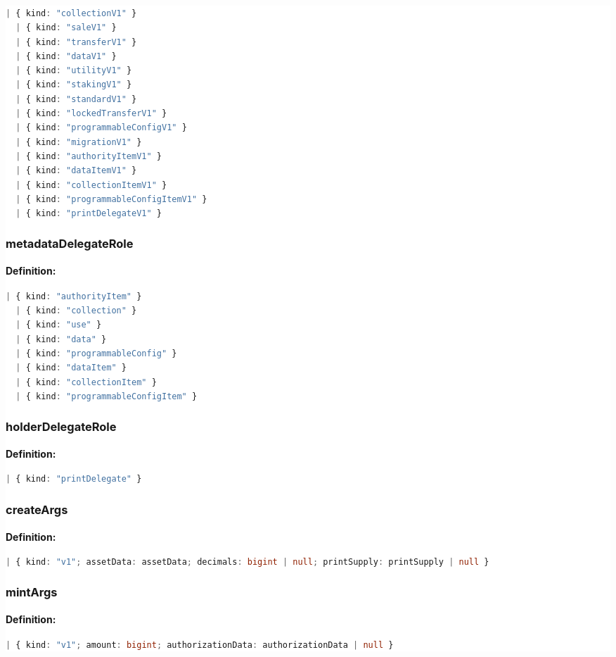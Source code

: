 ```typescript
| { kind: "collectionV1" }
  | { kind: "saleV1" }
  | { kind: "transferV1" }
  | { kind: "dataV1" }
  | { kind: "utilityV1" }
  | { kind: "stakingV1" }
  | { kind: "standardV1" }
  | { kind: "lockedTransferV1" }
  | { kind: "programmableConfigV1" }
  | { kind: "migrationV1" }
  | { kind: "authorityItemV1" }
  | { kind: "dataItemV1" }
  | { kind: "collectionItemV1" }
  | { kind: "programmableConfigItemV1" }
  | { kind: "printDelegateV1" }
```

### metadataDelegateRole

**Definition:**

```typescript
| { kind: "authorityItem" }
  | { kind: "collection" }
  | { kind: "use" }
  | { kind: "data" }
  | { kind: "programmableConfig" }
  | { kind: "dataItem" }
  | { kind: "collectionItem" }
  | { kind: "programmableConfigItem" }
```

### holderDelegateRole

**Definition:**

```typescript
| { kind: "printDelegate" }
```

### createArgs

**Definition:**

```typescript
| { kind: "v1"; assetData: assetData; decimals: bigint | null; printSupply: printSupply | null }
```

### mintArgs

**Definition:**

```typescript
| { kind: "v1"; amount: bigint; authorizationData: authorizationData | null }
```
